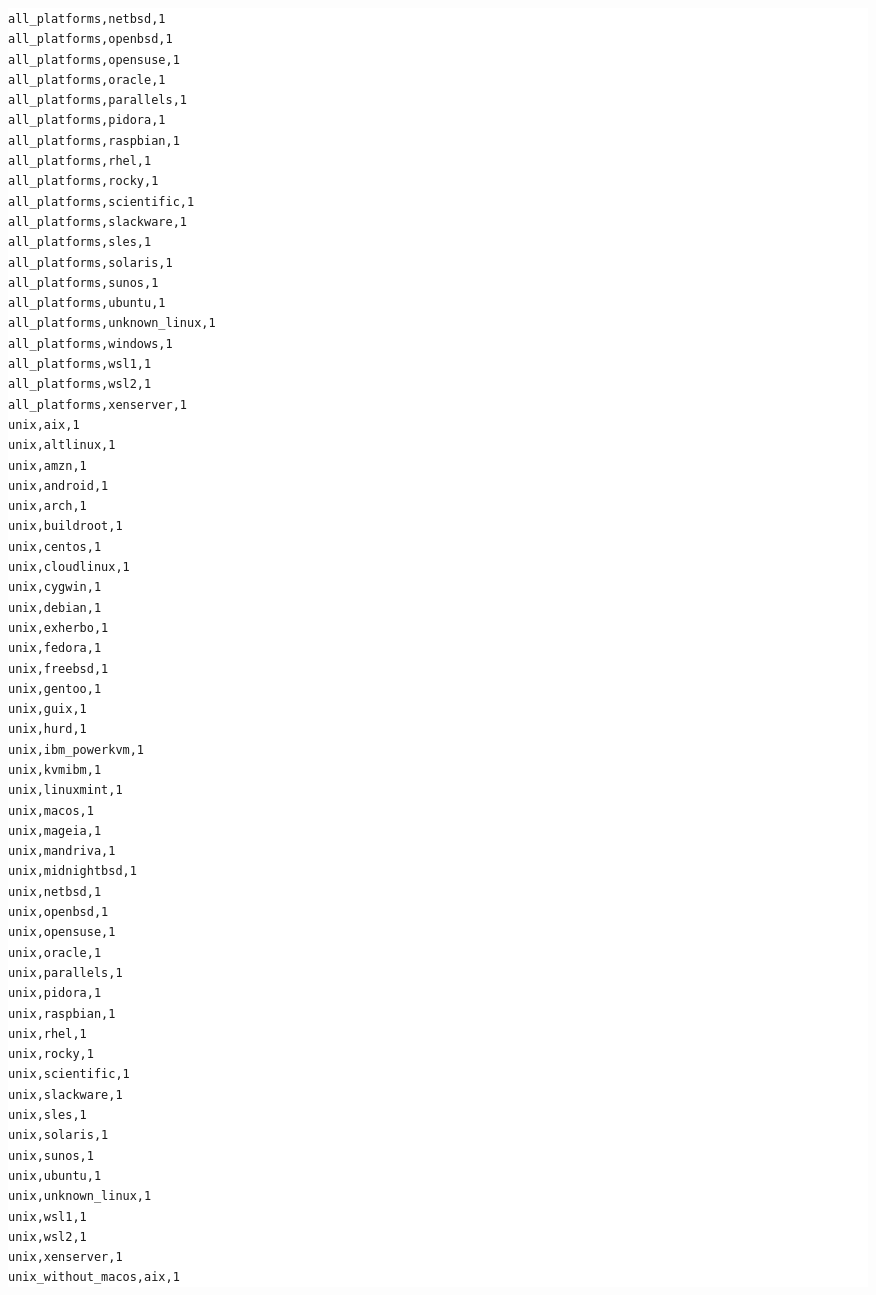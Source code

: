 ```mermaid
all_platforms,netbsd,1
all_platforms,openbsd,1
all_platforms,opensuse,1
all_platforms,oracle,1
all_platforms,parallels,1
all_platforms,pidora,1
all_platforms,raspbian,1
all_platforms,rhel,1
all_platforms,rocky,1
all_platforms,scientific,1
all_platforms,slackware,1
all_platforms,sles,1
all_platforms,solaris,1
all_platforms,sunos,1
all_platforms,ubuntu,1
all_platforms,unknown_linux,1
all_platforms,windows,1
all_platforms,wsl1,1
all_platforms,wsl2,1
all_platforms,xenserver,1
unix,aix,1
unix,altlinux,1
unix,amzn,1
unix,android,1
unix,arch,1
unix,buildroot,1
unix,centos,1
unix,cloudlinux,1
unix,cygwin,1
unix,debian,1
unix,exherbo,1
unix,fedora,1
unix,freebsd,1
unix,gentoo,1
unix,guix,1
unix,hurd,1
unix,ibm_powerkvm,1
unix,kvmibm,1
unix,linuxmint,1
unix,macos,1
unix,mageia,1
unix,mandriva,1
unix,midnightbsd,1
unix,netbsd,1
unix,openbsd,1
unix,opensuse,1
unix,oracle,1
unix,parallels,1
unix,pidora,1
unix,raspbian,1
unix,rhel,1
unix,rocky,1
unix,scientific,1
unix,slackware,1
unix,sles,1
unix,solaris,1
unix,sunos,1
unix,ubuntu,1
unix,unknown_linux,1
unix,wsl1,1
unix,wsl2,1
unix,xenserver,1
unix_without_macos,aix,1
```